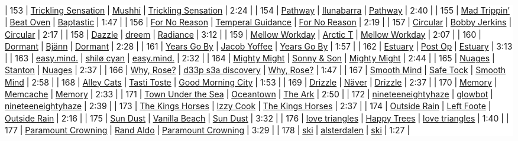 | 153 | [Trickling Sensation](https://open.spotify.com/track/23tXQ0uRXmtN5bfDFStTiv) | [Mushhi](https://open.spotify.com/artist/1NtM12STZroHO6boHGnnAk) | [Trickling Sensation](https://open.spotify.com/album/1ozf13oslOGNXKGByvlk48) | 2:24 |
| 154 | [Pathway](https://open.spotify.com/track/7MdUasyyylotmFLRzAy4NQ) | [Ilunabarra](https://open.spotify.com/artist/3t09BAYYbcbc4B4FIwNDdH) | [Pathway](https://open.spotify.com/album/2rvK0wkM6AkXdFYpFitVxB) | 2:40 |
| 155 | [Mad Trippin’](https://open.spotify.com/track/7AE1n5dKg90RSCegKcfFf9) | [Beat Oven](https://open.spotify.com/artist/57nxKbKZ4Uc9jzTkcCfRRq) | [Baptastic](https://open.spotify.com/album/4WMQeCtlpbZvBSFWoDcp83) | 1:47 |
| 156 | [For No Reason](https://open.spotify.com/track/4h93amQ2V3qCp5ZMJ6r6lB) | [Temperal Guidance](https://open.spotify.com/artist/5NYAa1gibaabXhygG2bcsi) | [For No Reason](https://open.spotify.com/album/3YapZf1lBVPmczSuMTnkjx) | 2:19 |
| 157 | [Circular](https://open.spotify.com/track/25ARgyzXiYLjCq9K1gY5oL) | [Bobby Jerkins](https://open.spotify.com/artist/5uYUaQ0DxE07CPwVourqFG) | [Circular](https://open.spotify.com/album/1cS1eflPDbgVM4eQtpk8b6) | 2:17 |
| 158 | [Dazzle](https://open.spotify.com/track/7wivunAmLKAfZ9j2fQrt31) | [dreem](https://open.spotify.com/artist/66cMjcY2f2B1omrVfxHIlG) | [Radiance](https://open.spotify.com/album/3bU4iy7ozrDdFKvxehO0me) | 3:12 |
| 159 | [Mellow Workday](https://open.spotify.com/track/0ykidTEReV77x9cUYoEUEt) | [Arctic T](https://open.spotify.com/artist/2Rw27XZ3vKwMqr11yhHwDw) | [Mellow Workday](https://open.spotify.com/album/4NyDnXoaMFuenXHEOWZ5LE) | 2:07 |
| 160 | [Dormant](https://open.spotify.com/track/5fOi6gHQnqBNwM37zupVgr) | [Bjänn](https://open.spotify.com/artist/21Q9pfmgNxjRd5q2O6eVQ9) | [Dormant](https://open.spotify.com/album/5r9MCvOcxCziejbRx7aUsq) | 2:28 |
| 161 | [Years Go By](https://open.spotify.com/track/5ypcyyCy6uXaeKrbdpmaY8) | [Jacob Yoffee](https://open.spotify.com/artist/0M28z4ZRPcGZPSXsJqc1lP) | [Years Go By](https://open.spotify.com/album/6AnT3tJePFHQAlIFAdpvD5) | 1:57 |
| 162 | [Estuary](https://open.spotify.com/track/0uvXmStLwVQFAnhP6YD9TR) | [Post Op](https://open.spotify.com/artist/2QLZFqNC0yRXuhZi3VvOqS) | [Estuary](https://open.spotify.com/album/4RHtv2ncUKuH3TVzbLFtB8) | 3:13 |
| 163 | [easy.mind.](https://open.spotify.com/track/2cmimWe1hG3uCyUbcVcveJ) | [shilø cyan](https://open.spotify.com/artist/62oe8gGx5zfwUx61ZrDQHR) | [easy.mind.](https://open.spotify.com/album/65kAtHuv6oSlXAUDCfcL4b) | 2:32 |
| 164 | [Mighty Might](https://open.spotify.com/track/2iDYpYIRq62fxZe9ELa7GV) | [Sonny & Son](https://open.spotify.com/artist/4DMVwXj7mxd9LPJwMmdf8V) | [Mighty Might](https://open.spotify.com/album/3ZORzjnp4ZzYWO4AHjvZMD) | 2:44 |
| 165 | [Nuages](https://open.spotify.com/track/5zABvoRurfZ456yMRvqjZ7) | [Stanton](https://open.spotify.com/artist/2bFESEkcjm4jaMnLd3ROM5) | [Nuages](https://open.spotify.com/album/7Jd7l8nFnClLENTSnAde8L) | 2:37 |
| 166 | [Why, Rose?](https://open.spotify.com/track/0gSirh7kcMYR6wkFkOyJ6y) | [d33p s3a discovery](https://open.spotify.com/artist/2FBIvMH247jNfSX50f9QSg) | [Why, Rose?](https://open.spotify.com/album/6i4SxcWjGiYJiuiWhFtd9u) | 1:47 |
| 167 | [Smooth Mind](https://open.spotify.com/track/3l0bF4yF0PyovHRFcWN7He) | [Safe Tock](https://open.spotify.com/artist/2Wz1Gs5fSAP2v31hzx113t) | [Smooth Mind](https://open.spotify.com/album/5uQibIak3bvGti5AEvePm5) | 2:58 |
| 168 | [Alley Cats](https://open.spotify.com/track/532t3PDm0DCgFBtoM3Z7rH) | [Tasti Toste](https://open.spotify.com/artist/53qHcWWrGdvhWOP1UpdBnZ) | [Good Morning City](https://open.spotify.com/album/4ewGoZYxzZk090Pu1bjxF7) | 1:53 |
| 169 | [Drizzle](https://open.spotify.com/track/7IZhsHj5WNHZXb036INzSe) | [Näver](https://open.spotify.com/artist/1HRjMYr2iqidxK45p1lRM0) | [Drizzle](https://open.spotify.com/album/17AdhxmA9tFsWn6G9gkJ4F) | 2:37 |
| 170 | [Memory](https://open.spotify.com/track/4jyb5EgkOCUoW9xgsMH7Xq) | [Memcache](https://open.spotify.com/artist/5Eaga24r5FNYwzF1PR51ay) | [Memory](https://open.spotify.com/album/64RiRPWs3ogB6i2KjhJG8B) | 2:33 |
| 171 | [Town Under the Sea](https://open.spotify.com/track/2TJW5FyOFj0OACNXqC3THn) | [Oceantown](https://open.spotify.com/artist/6JOJhrpRB0GxaxqkJ9Nnhu) | [The Ark](https://open.spotify.com/album/72kbKQRy64y3NAIgnHP6as) | 2:50 |
| 172 | [nineteeneightyhaze](https://open.spotify.com/track/0cPnHVDQf504zgJxLltS8B) | [glowbot](https://open.spotify.com/artist/3K4q3uZtRibDMDIHCRk4XI) | [nineteeneightyhaze](https://open.spotify.com/album/5RNyvmgxoMexYtmd7tTtnv) | 2:39 |
| 173 | [The Kings Horses](https://open.spotify.com/track/2rbIqTAqj2NF8XfmRwTDnb) | [Izzy Cook](https://open.spotify.com/artist/5ciUW6dsaE0fWHtsV2nMYs) | [The Kings Horses](https://open.spotify.com/album/0X1dgdy4QN8EwRqVmtwhRh) | 2:37 |
| 174 | [Outside Rain](https://open.spotify.com/track/66ATSTJt7wrixymgMeQS3J) | [Left Foote](https://open.spotify.com/artist/3ucdGmQW0HQLPi6zqpYDl2) | [Outside Rain](https://open.spotify.com/album/1wNo7PIK16HMuevt6tUUz5) | 2:16 |
| 175 | [Sun Dust](https://open.spotify.com/track/6S62v3zd7j4AA9MwyGdJlS) | [Vanilla Beach](https://open.spotify.com/artist/4gJj9oQfNWsfgwKYeUdlCe) | [Sun Dust](https://open.spotify.com/album/7nMfNR8ZJ7b0dyc6zLz7P4) | 3:32 |
| 176 | [love triangles](https://open.spotify.com/track/0WJj3kLVjvHCB5Pf2bkgXE) | [Happy Trees](https://open.spotify.com/artist/1C9UmgndcdjzGA4YmV3Bmr) | [love triangles](https://open.spotify.com/album/1dIrPgFSe5PM08NJrWDpZD) | 1:40 |
| 177 | [Paramount Crowning](https://open.spotify.com/track/1HWbqpp8OknYsqHWsxywXy) | [Rand Aldo](https://open.spotify.com/artist/28COj84KB3mitRVXZkNW4N) | [Paramount Crowning](https://open.spotify.com/album/0SubVuANI5YGRndb5V2RLv) | 3:29 |
| 178 | [ski](https://open.spotify.com/track/1KQpBWynAekxFMLKY7NIOU) | [alsterdalen](https://open.spotify.com/artist/685rsCKdiUjx2eOyLlHd06) | [ski](https://open.spotify.com/album/3qNwujX4830cwz74lpksQA) | 1:27 |